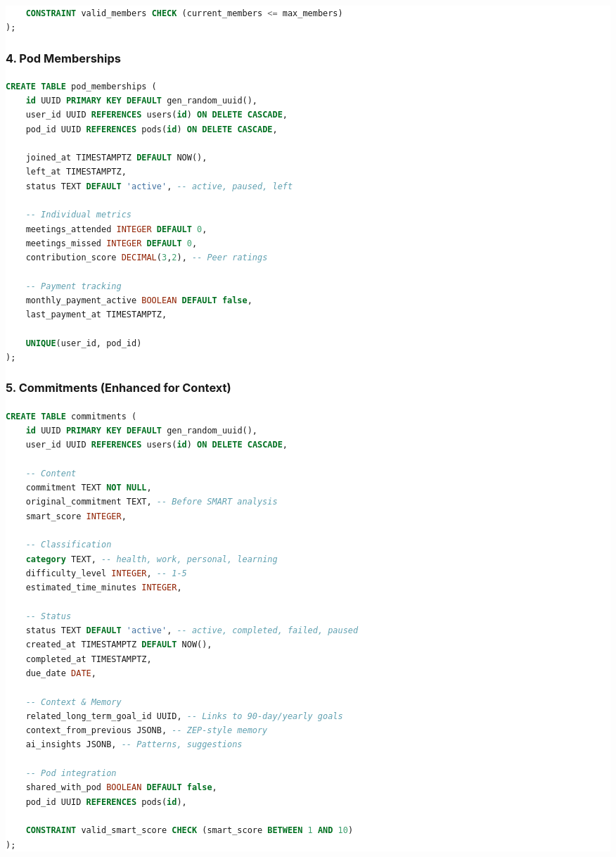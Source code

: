 ```sql
    CONSTRAINT valid_members CHECK (current_members <= max_members)
);
```

### **4. Pod Memberships**
```sql
CREATE TABLE pod_memberships (
    id UUID PRIMARY KEY DEFAULT gen_random_uuid(),
    user_id UUID REFERENCES users(id) ON DELETE CASCADE,
    pod_id UUID REFERENCES pods(id) ON DELETE CASCADE,
    
    joined_at TIMESTAMPTZ DEFAULT NOW(),
    left_at TIMESTAMPTZ,
    status TEXT DEFAULT 'active', -- active, paused, left
    
    -- Individual metrics
    meetings_attended INTEGER DEFAULT 0,
    meetings_missed INTEGER DEFAULT 0,
    contribution_score DECIMAL(3,2), -- Peer ratings
    
    -- Payment tracking
    monthly_payment_active BOOLEAN DEFAULT false,
    last_payment_at TIMESTAMPTZ,
    
    UNIQUE(user_id, pod_id)
);
```

### **5. Commitments (Enhanced for Context)**
```sql
CREATE TABLE commitments (
    id UUID PRIMARY KEY DEFAULT gen_random_uuid(),
    user_id UUID REFERENCES users(id) ON DELETE CASCADE,
    
    -- Content
    commitment TEXT NOT NULL,
    original_commitment TEXT, -- Before SMART analysis
    smart_score INTEGER,
    
    -- Classification
    category TEXT, -- health, work, personal, learning
    difficulty_level INTEGER, -- 1-5
    estimated_time_minutes INTEGER,
    
    -- Status
    status TEXT DEFAULT 'active', -- active, completed, failed, paused
    created_at TIMESTAMPTZ DEFAULT NOW(),
    completed_at TIMESTAMPTZ,
    due_date DATE,
    
    -- Context & Memory
    related_long_term_goal_id UUID, -- Links to 90-day/yearly goals
    context_from_previous JSONB, -- ZEP-style memory
    ai_insights JSONB, -- Patterns, suggestions
    
    -- Pod integration
    shared_with_pod BOOLEAN DEFAULT false,
    pod_id UUID REFERENCES pods(id),
    
    CONSTRAINT valid_smart_score CHECK (smart_score BETWEEN 1 AND 10)
);
```
